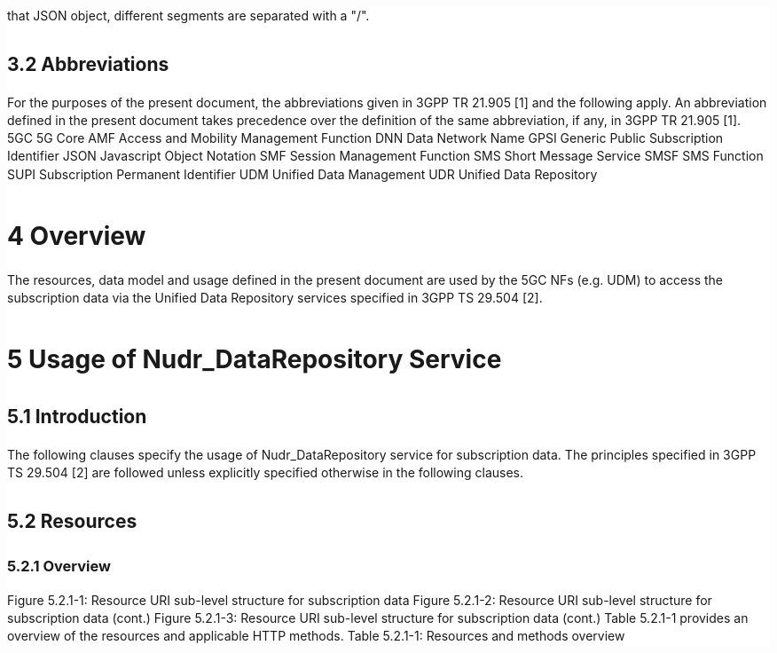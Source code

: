 that JSON object, different segments are separated with a \"/\".
## 3.2 Abbreviations
For the purposes of the present document, the abbreviations given in 3GPP TR
21.905 [1] and the following apply. An abbreviation defined in the present
document takes precedence over the definition of the same abbreviation, if
any, in 3GPP TR 21.905 [1].
5GC 5G Core
AMF Access and Mobility Management Function
DNN Data Network Name
GPSI Generic Public Subscription Identifier
JSON Javascript Object Notation
SMF Session Management Function
SMS Short Message Service
SMSF SMS Function
SUPI Subscription Permanent Identifier
UDM Unified Data Management
UDR Unified Data Repository
# 4 Overview
The resources, data model and usage defined in the present document are used
by the 5GC NFs (e.g. UDM) to access the subscription data via the Unified Data
Repository services specified in 3GPP TS 29.504 [2].
# 5 Usage of Nudr_DataRepository Service
## 5.1 Introduction
The following clauses specify the usage of Nudr_DataRepository service for
subscription data. The principles specified in 3GPP TS 29.504 [2] are followed
unless explicitly specified otherwise in the following clauses.
## 5.2 Resources
### 5.2.1 Overview
Figure 5.2.1-1: Resource URI sub-level structure for subscription data
Figure 5.2.1-2: Resource URI sub-level structure for subscription data (cont.)
Figure 5.2.1-3: Resource URI sub-level structure for subscription data (cont.)
Table 5.2.1-1 provides an overview of the resources and applicable HTTP
methods.
Table 5.2.1-1: Resources and methods overview